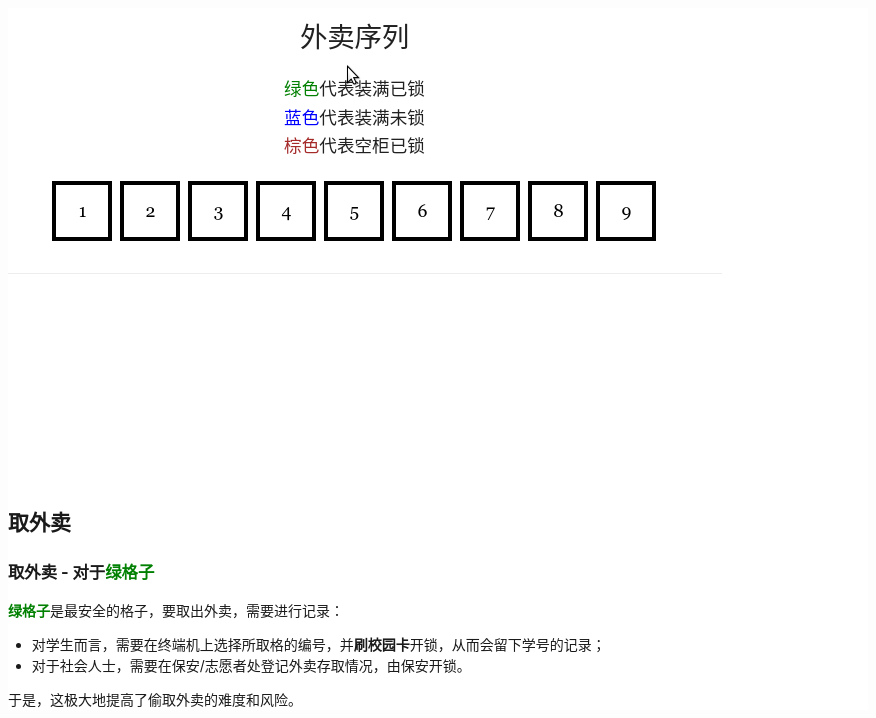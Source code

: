 <img src="/img/opsdoc2.gif">
</div>

## 取外卖

### 取外卖 - 对于<span style="color: green"><b>绿格子</b></span>

<span style="color: green"><b>绿格子</b></span>是最安全的格子，要取出外卖，需要进行记录：

- 对学生而言，需要在终端机上选择所取格的编号，并**刷校园卡**开锁，从而会留下学号的记录；
- 对于社会人士，需要在保安/志愿者处登记外卖存取情况，由保安开锁。

于是，这极大地提高了偷取外卖的难度和风险。

<div align="center">